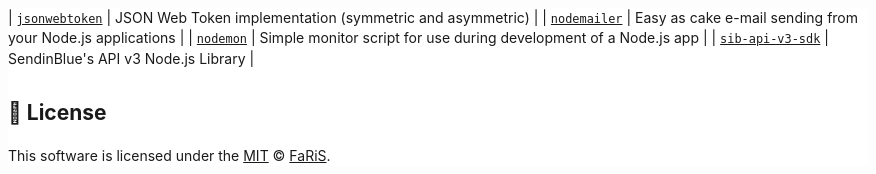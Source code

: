 | [`jsonwebtoken`](https://www.npmjs.com/package/jsonwebtoken) | JSON Web Token implementation (symmetric and asymmetric) |
| [`nodemailer`](https://github.com/nodemailer/nodemailer) | Easy as cake e-mail sending from your Node.js applications |
| [`nodemon`](https://github.com/remy/nodemon) | Simple monitor script for use during development of a Node.js app |
| [`sib-api-v3-sdk`](https://www.npmjs.com/package/sib-api-v3-sdk) | SendinBlue's API v3 Node.js Library |


## 📜 License

This software is licensed under the [MIT](https://github.com/Faris-abukhader/WFYB-backend/blob/master/license) © [FaRiS](https://github.com/Faris-abukhader).
